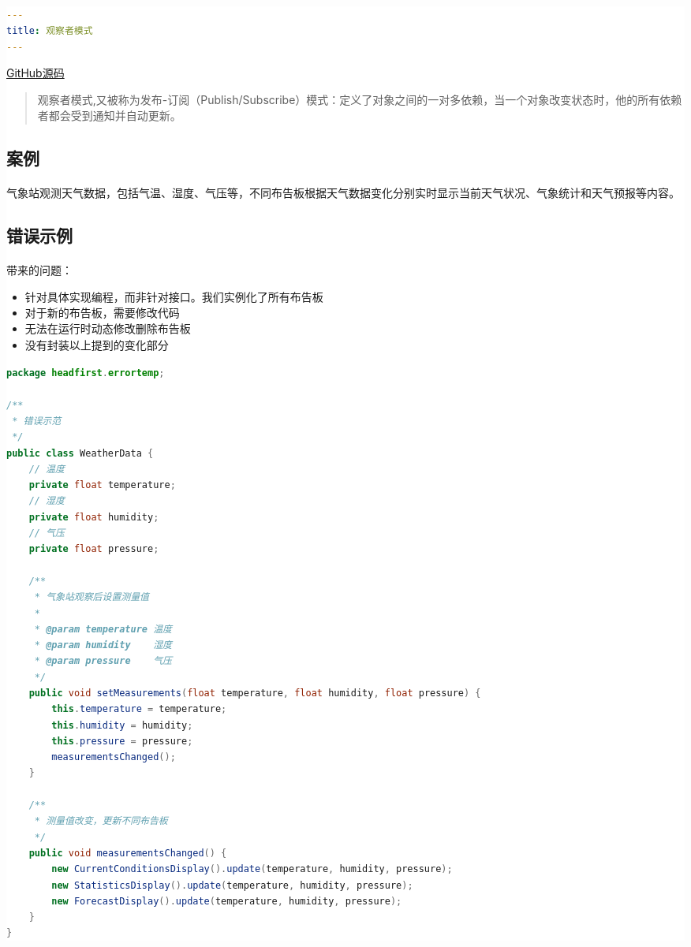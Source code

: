 ```yaml
---
title: 观察者模式
---
```


[GitHub源码](https://github.com/wangchunfan/DesignPatterns)

>观察者模式,又被称为发布-订阅（Publish/Subscribe）模式：定义了对象之间的一对多依赖，当一个对象改变状态时，他的所有依赖者都会受到通知并自动更新。

## 案例

气象站观测天气数据，包括气温、湿度、气压等，不同布告板根据天气数据变化分别实时显示当前天气状况、气象统计和天气预报等内容。

## 错误示例

带来的问题：

- 针对具体实现编程，而非针对接口。我们实例化了所有布告板
- 对于新的布告板，需要修改代码
- 无法在运行时动态修改删除布告板
- 没有封装以上提到的变化部分

```java
package headfirst.errortemp;

/**
 * 错误示范
 */
public class WeatherData {
    // 温度
    private float temperature;
    // 湿度
    private float humidity;
    // 气压
    private float pressure;

    /**
     * 气象站观察后设置测量值
     *
     * @param temperature 温度
     * @param humidity    湿度
     * @param pressure    气压
     */
    public void setMeasurements(float temperature, float humidity, float pressure) {
        this.temperature = temperature;
        this.humidity = humidity;
        this.pressure = pressure;
        measurementsChanged();
    }

    /**
     * 测量值改变，更新不同布告板
     */
    public void measurementsChanged() {
        new CurrentConditionsDisplay().update(temperature, humidity, pressure);
        new StatisticsDisplay().update(temperature, humidity, pressure);
        new ForecastDisplay().update(temperature, humidity, pressure);
    }
}
```
